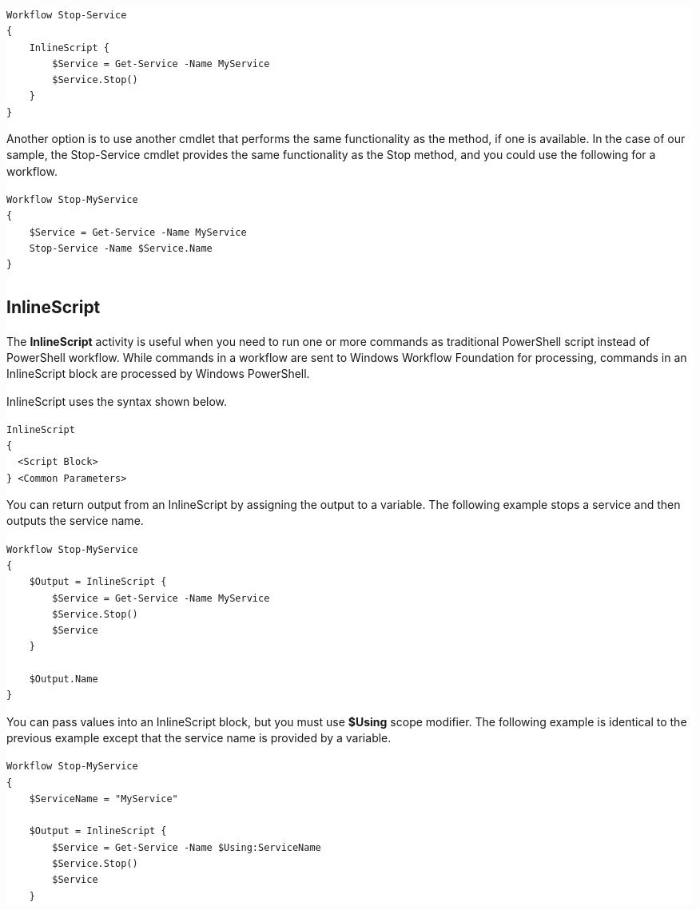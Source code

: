     Workflow Stop-Service
    {
        InlineScript {
            $Service = Get-Service -Name MyService
            $Service.Stop()
        }
    }

Another option is to use another cmdlet that performs the same functionality as the method, if one is available.  In the case of our sample, the Stop-Service cmdlet provides the same functionality as the Stop method, and you could use the following for a workflow.

    Workflow Stop-MyService
    {
        $Service = Get-Service -Name MyService
        Stop-Service -Name $Service.Name
    }

## <a name="InlineScript" id="inlinescript"></a> InlineScript
The **InlineScript** activity is useful when you need to run one or more commands as traditional PowerShell script instead of PowerShell workflow.  While commands in a workflow are sent to Windows Workflow Foundation for processing, commands in an InlineScript block are processed by Windows PowerShell.

InlineScript uses the syntax shown below.

    InlineScript
    {
      <Script Block>
    } <Common Parameters>

You can return output from an InlineScript by assigning the output to a variable. The following example stops a service and then outputs the service name.

    Workflow Stop-MyService
    {
        $Output = InlineScript {
            $Service = Get-Service -Name MyService
            $Service.Stop()
            $Service
        }

        $Output.Name
    }

You can pass values into an InlineScript block, but you must use **$Using** scope modifier.  The following example is identical to the previous example except that the service name is provided by a variable.

    Workflow Stop-MyService
    {
        $ServiceName = "MyService"

        $Output = InlineScript {
            $Service = Get-Service -Name $Using:ServiceName
            $Service.Stop()
            $Service
        }
